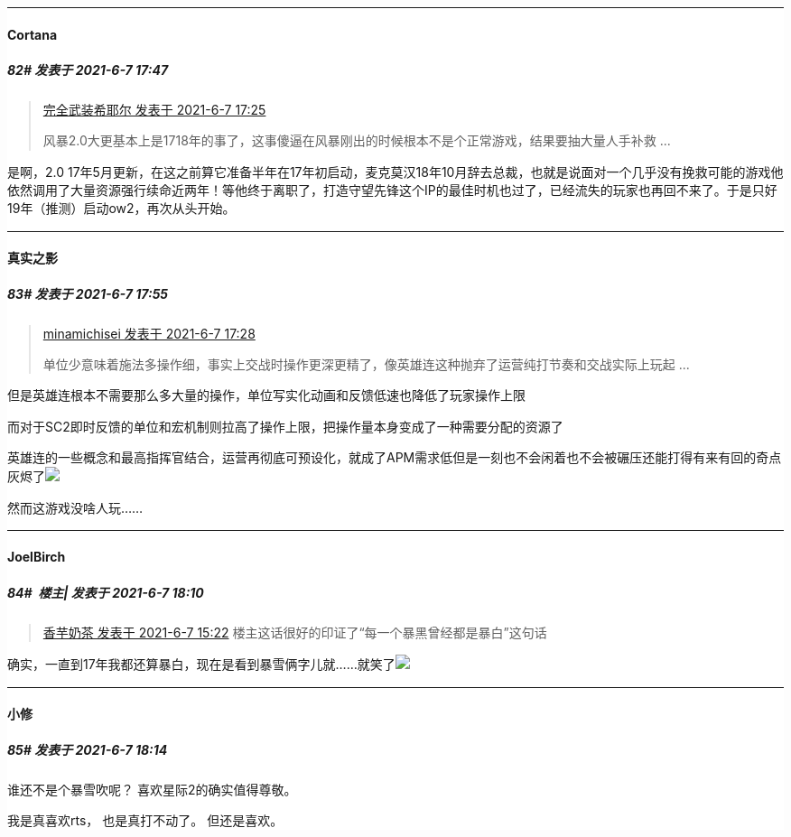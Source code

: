 
*****

####  Cortana  
##### 82#       发表于 2021-6-7 17:47


<blockquote><a href="httphttps://bbs.saraba1st.com/2b/forum.php?mod=redirect&amp;goto=findpost&amp;pid=51506149&amp;ptid=2008470" target="_blank">完全武装希耶尔 发表于 2021-6-7 17:25</a>

风暴2.0大更基本上是1718年的事了，这事傻逼在风暴刚出的时候根本不是个正常游戏，结果要抽大量人手补救 ...</blockquote>
是啊，2.0 17年5月更新，在这之前算它准备半年在17年初启动，麦克莫汉18年10月辞去总裁，也就是说面对一个几乎没有挽救可能的游戏他依然调用了大量资源强行续命近两年！等他终于离职了，打造守望先锋这个IP的最佳时机也过了，已经流失的玩家也再回不来了。于是只好19年（推测）启动ow2，再次从头开始。


*****

####  真实之影  
##### 83#       发表于 2021-6-7 17:55


<blockquote><a href="httphttps://bbs.saraba1st.com/2b/forum.php?mod=redirect&amp;goto=findpost&amp;pid=51506175&amp;ptid=2008470" target="_blank">minamichisei 发表于 2021-6-7 17:28</a>

单位少意味着施法多操作细，事实上交战时操作更深更精了，像英雄连这种抛弃了运营纯打节奏和交战实际上玩起 ...</blockquote>
但是英雄连根本不需要那么多大量的操作，单位写实化动画和反馈低速也降低了玩家操作上限

而对于SC2即时反馈的单位和宏机制则拉高了操作上限，把操作量本身变成了一种需要分配的资源了


英雄连的一些概念和最高指挥官结合，运营再彻底可预设化，就成了APM需求低但是一刻也不会闲着也不会被碾压还能打得有来有回的奇点灰烬了<img src="https://static.saraba1st.com/image/smiley/face2017/037.png" referrerpolicy="no-referrer">

然而这游戏没啥人玩……


*****

####  JoelBirch  
##### 84#         楼主| 发表于 2021-6-7 18:10


<blockquote><a href="httphttps://bbs.saraba1st.com/2b/forum.php?mod=redirect&amp;goto=findpost&amp;pid=51504793&amp;ptid=2008470" target="_blank">香芋奶茶 发表于 2021-6-7 15:22</a>
楼主这话很好的印证了“每一个暴黑曾经都是暴白”这句话</blockquote>
确实，一直到17年我都还算暴白，现在是看到暴雪俩字儿就……就笑了<img src="https://static.saraba1st.com/image/smiley/face2017/067.png" referrerpolicy="no-referrer">


*****

####  小修  
##### 85#       发表于 2021-6-7 18:14


谁还不是个暴雪吹呢？
喜欢星际2的确实值得尊敬。

我是真喜欢rts，
也是真打不动了。
但还是喜欢。
